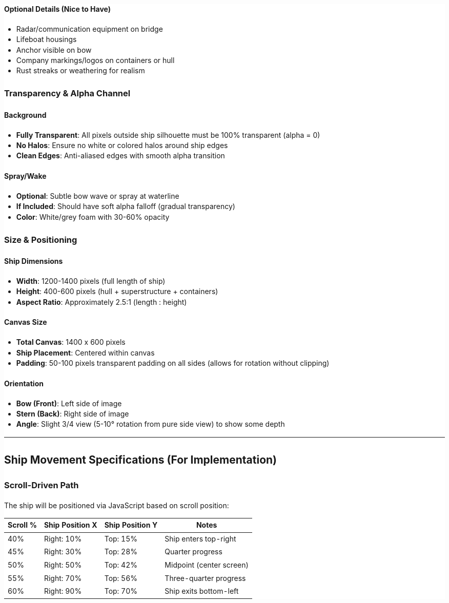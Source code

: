 #### Optional Details (Nice to Have)
- Radar/communication equipment on bridge
- Lifeboat housings
- Anchor visible on bow
- Company markings/logos on containers or hull
- Rust streaks or weathering for realism

### Transparency & Alpha Channel

#### Background
- **Fully Transparent**: All pixels outside ship silhouette must be 100% transparent (alpha = 0)
- **No Halos**: Ensure no white or colored halos around ship edges
- **Clean Edges**: Anti-aliased edges with smooth alpha transition

#### Spray/Wake
- **Optional**: Subtle bow wave or spray at waterline
- **If Included**: Should have soft alpha falloff (gradual transparency)
- **Color**: White/grey foam with 30-60% opacity

### Size & Positioning

#### Ship Dimensions
- **Width**: 1200-1400 pixels (full length of ship)
- **Height**: 400-600 pixels (hull + superstructure + containers)
- **Aspect Ratio**: Approximately 2.5:1 (length : height)

#### Canvas Size
- **Total Canvas**: 1400 x 600 pixels
- **Ship Placement**: Centered within canvas
- **Padding**: 50-100 pixels transparent padding on all sides (allows for rotation without clipping)

#### Orientation
- **Bow (Front)**: Left side of image
- **Stern (Back)**: Right side of image
- **Angle**: Slight 3/4 view (5-10° rotation from pure side view) to show some depth

---

## Ship Movement Specifications (For Implementation)

### Scroll-Driven Path
The ship will be positioned via JavaScript based on scroll position:

| Scroll % | Ship Position X | Ship Position Y | Notes |
|----------|-----------------|-----------------|-------|
| 40% | Right: 10% | Top: 15% | Ship enters top-right |
| 45% | Right: 30% | Top: 28% | Quarter progress |
| 50% | Right: 50% | Top: 42% | Midpoint (center screen) |
| 55% | Right: 70% | Top: 56% | Three-quarter progress |
| 60% | Right: 90% | Top: 70% | Ship exits bottom-left |
